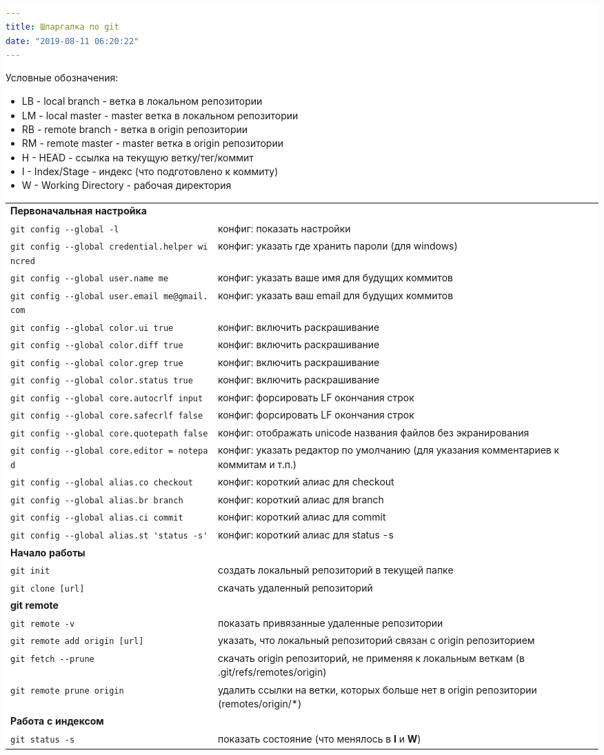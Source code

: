 ```yaml
---
title: Шпаргалка по git
date: "2019-08-11 06:20:22"
---
```


Условные обозначения:

- LB - local branch - ветка в локальном репозитории
- LM - local master - master ветка в локальном репозитории
- RB - remote branch - ветка в origin репозитории
- RM - remote master - master ветка в origin репозитории
- H - HEAD - ссылка на текущую ветку/тег/коммит
- I - Index/Stage - индекс (что подготовлено к коммиту)
- W - Working Directory - рабочая директория

|                                                                   |                                                                                              |
| ----------------------------------------------------------------- | -------------------------------------------------------------------------------------------- |
| **Первоначальная настройка**                                      |                                                                                              |
| `git config --global -l`                                          | конфиг: показать настройки                                                                   |
| `git config --global credential.helper wincred`                   | конфиг: указать где хранить пароли (для windows)                                             |
| `git config --global user.name me`                                | конфиг: указать ваше имя для будущих коммитов                                                |
| `git config --global user.email me@gmail.com`                     | конфиг: указать ваш email для будущих коммитов                                               |
| `git config --global color.ui true`                               | конфиг: включить раскрашивание                                                               |
| `git config --global color.diff true`                             | конфиг: включить раскрашивание                                                               |
| `git config --global color.grep true`                             | конфиг: включить раскрашивание                                                               |
| `git config --global color.status true`                           | конфиг: включить раскрашивание                                                               |
| `git config --global core.autocrlf input`                         | конфиг: форсировать LF окончания строк                                                       |
| `git config --global core.safecrlf false`                         | конфиг: форсировать LF окончания строк                                                       |
| `git config --global core.quotepath false`                        | конфиг: отображать unicode названия файлов без экранирования                                 |
| `git config --global core.editor = notepad`                       | конфиг: указать редактор по умолчанию (для указания комментариев к коммитам и т.п.)          |
| `git config --global alias.co checkout`                           | конфиг: короткий алиас для checkout                                                          |
| `git config --global alias.br branch`                             | конфиг: короткий алиас для branch                                                            |
| `git config --global alias.ci commit`                             | конфиг: короткий алиас для commit                                                            |
| `git config --global alias.st 'status -s'`                        | конфиг: короткий алиас для status -s                                                         |
| **Начало работы**                                                 |                                                                                              |
| `git init`                                                        | создать локальный репозиторий в текущей папке                                                |
| `git clone [url]`                                                 | скачать удаленный репозиторий                                                                |
| **git remote**                                                    |                                                                                              |
| `git remote -v`                                                   | показать привязанные удаленные репозитории                                                   |
| `git remote add origin [url]`                                     | указать, что локальный репозиторий связан с origin репозиторием                              |
| `git fetch --prune`                                               | скачать origin репозиторий, не применяя к локальным веткам (в .git/refs/remotes/origin)      |
| `git remote prune origin`                                         | удалить ссылки на ветки, которых больше нет в origin репозитории (remotes/origin/\*)         |
| **Работа с индексом**                                             |                                                                                              |
| `git status -s`                                                   | показать состояние (что менялось в **I** и **W**)                                            |